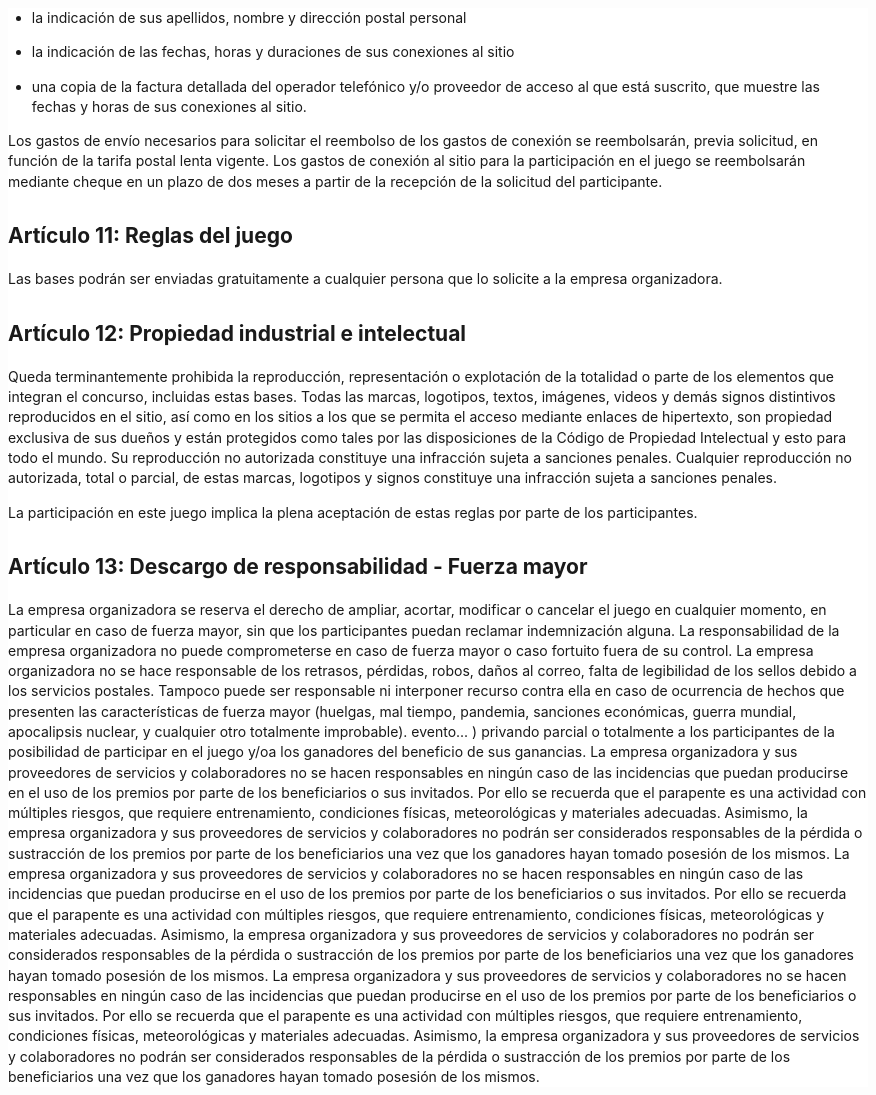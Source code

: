 -   la indicación de sus apellidos, nombre y dirección postal personal

-   la indicación de las fechas, horas y duraciones de sus conexiones al sitio

-   una copia de la factura detallada del operador telefónico y/o proveedor de acceso al que está suscrito, que muestre las fechas y horas de sus conexiones al sitio.

Los gastos de envío necesarios para solicitar el reembolso de los gastos de conexión se reembolsarán, previa solicitud, en función de la tarifa postal lenta vigente. Los gastos de conexión al sitio para la participación en el juego se reembolsarán mediante cheque en un plazo de dos meses a partir de la recepción de la solicitud del participante.

Artículo 11: Reglas del juego
-----------------------------

Las bases podrán ser enviadas gratuitamente a cualquier persona que lo solicite a la empresa organizadora.

Artículo 12: Propiedad industrial e intelectual
-----------------------------------------------

Queda terminantemente prohibida la reproducción, representación o explotación de la totalidad o parte de los elementos que integran el concurso, incluidas estas bases. Todas las marcas, logotipos, textos, imágenes, videos y demás signos distintivos reproducidos en el sitio, así como en los sitios a los que se permita el acceso mediante enlaces de hipertexto, son propiedad exclusiva de sus dueños y están protegidos como tales por las disposiciones de la Código de Propiedad Intelectual y esto para todo el mundo. Su reproducción no autorizada constituye una infracción sujeta a sanciones penales. Cualquier reproducción no autorizada, total o parcial, de estas marcas, logotipos y signos constituye una infracción sujeta a sanciones penales.

La participación en este juego implica la plena aceptación de estas reglas por parte de los participantes.

Artículo 13: Descargo de responsabilidad - Fuerza mayor
-------------------------------------------------------

La empresa organizadora se reserva el derecho de ampliar, acortar, modificar o cancelar el juego en cualquier momento, en particular en caso de fuerza mayor, sin que los participantes puedan reclamar indemnización alguna. La responsabilidad de la empresa organizadora no puede comprometerse en caso de fuerza mayor o caso fortuito fuera de su control. La empresa organizadora no se hace responsable de los retrasos, pérdidas, robos, daños al correo, falta de legibilidad de los sellos debido a los servicios postales. Tampoco puede ser responsable ni interponer recurso contra ella en caso de ocurrencia de hechos que presenten las características de fuerza mayor (huelgas, mal tiempo, pandemia, sanciones económicas, guerra mundial, apocalipsis nuclear, y cualquier otro totalmente improbable). evento... ) privando parcial o totalmente a los participantes de la posibilidad de participar en el juego y/oa los ganadores del beneficio de sus ganancias. La empresa organizadora y sus proveedores de servicios y colaboradores no se hacen responsables en ningún caso de las incidencias que puedan producirse en el uso de los premios por parte de los beneficiarios o sus invitados. Por ello se recuerda que el parapente es una actividad con múltiples riesgos, que requiere entrenamiento, condiciones físicas, meteorológicas y materiales adecuadas. Asimismo, la empresa organizadora y sus proveedores de servicios y colaboradores no podrán ser considerados responsables de la pérdida o sustracción de los premios por parte de los beneficiarios una vez que los ganadores hayan tomado posesión de los mismos. La empresa organizadora y sus proveedores de servicios y colaboradores no se hacen responsables en ningún caso de las incidencias que puedan producirse en el uso de los premios por parte de los beneficiarios o sus invitados. Por ello se recuerda que el parapente es una actividad con múltiples riesgos, que requiere entrenamiento, condiciones físicas, meteorológicas y materiales adecuadas. Asimismo, la empresa organizadora y sus proveedores de servicios y colaboradores no podrán ser considerados responsables de la pérdida o sustracción de los premios por parte de los beneficiarios una vez que los ganadores hayan tomado posesión de los mismos. La empresa organizadora y sus proveedores de servicios y colaboradores no se hacen responsables en ningún caso de las incidencias que puedan producirse en el uso de los premios por parte de los beneficiarios o sus invitados. Por ello se recuerda que el parapente es una actividad con múltiples riesgos, que requiere entrenamiento, condiciones físicas, meteorológicas y materiales adecuadas. Asimismo, la empresa organizadora y sus proveedores de servicios y colaboradores no podrán ser considerados responsables de la pérdida o sustracción de los premios por parte de los beneficiarios una vez que los ganadores hayan tomado posesión de los mismos.
